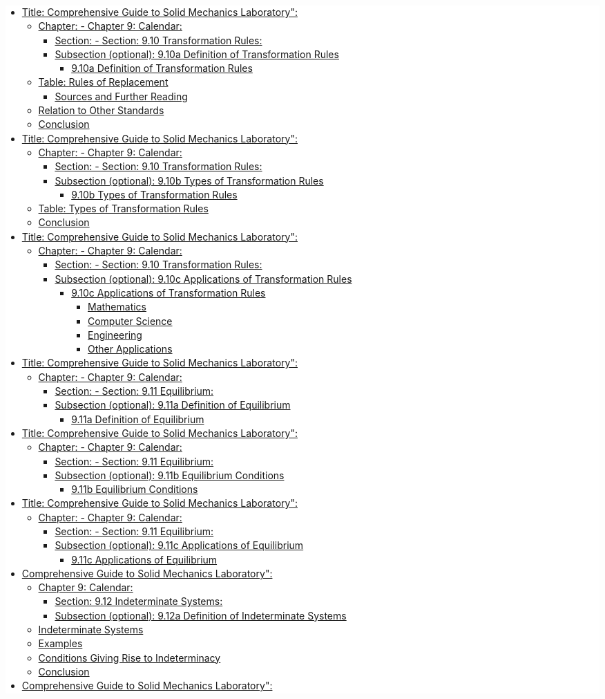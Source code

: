 - [Title: Comprehensive Guide to Solid Mechanics Laboratory":](#Title:-Comprehensive-Guide-to-Solid-Mechanics-Laboratory":)
  - [Chapter: - Chapter 9: Calendar:](#Chapter:---Chapter-9:-Calendar:)
    - [Section: - Section: 9.10 Transformation Rules:](#Section:---Section:-9.10-Transformation-Rules:)
    - [Subsection (optional): 9.10a Definition of Transformation Rules](#Subsection-(optional):-9.10a-Definition-of-Transformation-Rules)
      - [9.10a Definition of Transformation Rules](#9.10a-Definition-of-Transformation-Rules)
  - [Table: Rules of Replacement](#Table:-Rules-of-Replacement)
    - [Sources and Further Reading](#Sources-and-Further-Reading)
  - [Relation to Other Standards](#Relation-to-Other-Standards)
  - [Conclusion](#Conclusion)
- [Title: Comprehensive Guide to Solid Mechanics Laboratory":](#Title:-Comprehensive-Guide-to-Solid-Mechanics-Laboratory":)
  - [Chapter: - Chapter 9: Calendar:](#Chapter:---Chapter-9:-Calendar:)
    - [Section: - Section: 9.10 Transformation Rules:](#Section:---Section:-9.10-Transformation-Rules:)
    - [Subsection (optional): 9.10b Types of Transformation Rules](#Subsection-(optional):-9.10b-Types-of-Transformation-Rules)
      - [9.10b Types of Transformation Rules](#9.10b-Types-of-Transformation-Rules)
  - [Table: Types of Transformation Rules](#Table:-Types-of-Transformation-Rules)
  - [Conclusion](#Conclusion)
- [Title: Comprehensive Guide to Solid Mechanics Laboratory":](#Title:-Comprehensive-Guide-to-Solid-Mechanics-Laboratory":)
  - [Chapter: - Chapter 9: Calendar:](#Chapter:---Chapter-9:-Calendar:)
    - [Section: - Section: 9.10 Transformation Rules:](#Section:---Section:-9.10-Transformation-Rules:)
    - [Subsection (optional): 9.10c Applications of Transformation Rules](#Subsection-(optional):-9.10c-Applications-of-Transformation-Rules)
      - [9.10c Applications of Transformation Rules](#9.10c-Applications-of-Transformation-Rules)
        - [Mathematics](#Mathematics)
        - [Computer Science](#Computer-Science)
        - [Engineering](#Engineering)
        - [Other Applications](#Other-Applications)
- [Title: Comprehensive Guide to Solid Mechanics Laboratory":](#Title:-Comprehensive-Guide-to-Solid-Mechanics-Laboratory":)
  - [Chapter: - Chapter 9: Calendar:](#Chapter:---Chapter-9:-Calendar:)
    - [Section: - Section: 9.11 Equilibrium:](#Section:---Section:-9.11-Equilibrium:)
    - [Subsection (optional): 9.11a Definition of Equilibrium](#Subsection-(optional):-9.11a-Definition-of-Equilibrium)
      - [9.11a Definition of Equilibrium](#9.11a-Definition-of-Equilibrium)
- [Title: Comprehensive Guide to Solid Mechanics Laboratory":](#Title:-Comprehensive-Guide-to-Solid-Mechanics-Laboratory":)
  - [Chapter: - Chapter 9: Calendar:](#Chapter:---Chapter-9:-Calendar:)
    - [Section: - Section: 9.11 Equilibrium:](#Section:---Section:-9.11-Equilibrium:)
    - [Subsection (optional): 9.11b Equilibrium Conditions](#Subsection-(optional):-9.11b-Equilibrium-Conditions)
      - [9.11b Equilibrium Conditions](#9.11b-Equilibrium-Conditions)
- [Title: Comprehensive Guide to Solid Mechanics Laboratory":](#Title:-Comprehensive-Guide-to-Solid-Mechanics-Laboratory":)
  - [Chapter: - Chapter 9: Calendar:](#Chapter:---Chapter-9:-Calendar:)
    - [Section: - Section: 9.11 Equilibrium:](#Section:---Section:-9.11-Equilibrium:)
    - [Subsection (optional): 9.11c Applications of Equilibrium](#Subsection-(optional):-9.11c-Applications-of-Equilibrium)
      - [9.11c Applications of Equilibrium](#9.11c-Applications-of-Equilibrium)
- [Comprehensive Guide to Solid Mechanics Laboratory":](#Comprehensive-Guide-to-Solid-Mechanics-Laboratory":)
  - [Chapter 9: Calendar:](#Chapter-9:-Calendar:)
    - [Section: 9.12 Indeterminate Systems:](#Section:-9.12-Indeterminate-Systems:)
    - [Subsection (optional): 9.12a Definition of Indeterminate Systems](#Subsection-(optional):-9.12a-Definition-of-Indeterminate-Systems)
  - [Indeterminate Systems](#Indeterminate-Systems)
  - [Examples](#Examples)
  - [Conditions Giving Rise to Indeterminacy](#Conditions-Giving-Rise-to-Indeterminacy)
  - [Conclusion](#Conclusion)
- [Comprehensive Guide to Solid Mechanics Laboratory":](#Comprehensive-Guide-to-Solid-Mechanics-Laboratory":)